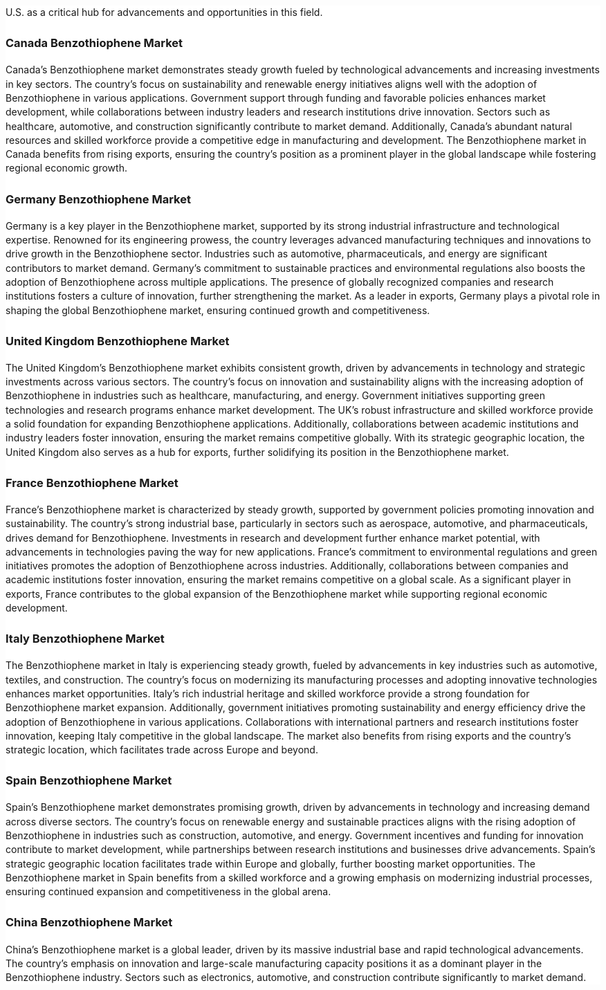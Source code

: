 U.S. as a critical hub for advancements and opportunities in this field.</p><h3>Canada Benzothiophene Market</h3><p>Canada&rsquo;s Benzothiophene market demonstrates steady growth fueled by technological advancements and increasing investments in key sectors. The country&rsquo;s focus on sustainability and renewable energy initiatives aligns well with the adoption of Benzothiophene in various applications. Government support through funding and favorable policies enhances market development, while collaborations between industry leaders and research institutions drive innovation. Sectors such as healthcare, automotive, and construction significantly contribute to market demand. Additionally, Canada&rsquo;s abundant natural resources and skilled workforce provide a competitive edge in manufacturing and development. The Benzothiophene market in Canada benefits from rising exports, ensuring the country&rsquo;s position as a prominent player in the global landscape while fostering regional economic growth.</p><h3>Germany Benzothiophene Market</h3><p>Germany is a key player in the Benzothiophene market, supported by its strong industrial infrastructure and technological expertise. Renowned for its engineering prowess, the country leverages advanced manufacturing techniques and innovations to drive growth in the Benzothiophene sector. Industries such as automotive, pharmaceuticals, and energy are significant contributors to market demand. Germany&rsquo;s commitment to sustainable practices and environmental regulations also boosts the adoption of Benzothiophene across multiple applications. The presence of globally recognized companies and research institutions fosters a culture of innovation, further strengthening the market. As a leader in exports, Germany plays a pivotal role in shaping the global Benzothiophene market, ensuring continued growth and competitiveness.</p><h3>United Kingdom Benzothiophene Market</h3><p>The United Kingdom&rsquo;s Benzothiophene market exhibits consistent growth, driven by advancements in technology and strategic investments across various sectors. The country&rsquo;s focus on innovation and sustainability aligns with the increasing adoption of Benzothiophene in industries such as healthcare, manufacturing, and energy. Government initiatives supporting green technologies and research programs enhance market development. The UK&rsquo;s robust infrastructure and skilled workforce provide a solid foundation for expanding Benzothiophene applications. Additionally, collaborations between academic institutions and industry leaders foster innovation, ensuring the market remains competitive globally. With its strategic geographic location, the United Kingdom also serves as a hub for exports, further solidifying its position in the Benzothiophene market.</p><h3>France Benzothiophene Market</h3><p>France&rsquo;s Benzothiophene market is characterized by steady growth, supported by government policies promoting innovation and sustainability. The country&rsquo;s strong industrial base, particularly in sectors such as aerospace, automotive, and pharmaceuticals, drives demand for Benzothiophene. Investments in research and development further enhance market potential, with advancements in technologies paving the way for new applications. France&rsquo;s commitment to environmental regulations and green initiatives promotes the adoption of Benzothiophene across industries. Additionally, collaborations between companies and academic institutions foster innovation, ensuring the market remains competitive on a global scale. As a significant player in exports, France contributes to the global expansion of the Benzothiophene market while supporting regional economic development.</p><h3>Italy Benzothiophene Market</h3><p>The Benzothiophene market in Italy is experiencing steady growth, fueled by advancements in key industries such as automotive, textiles, and construction. The country&rsquo;s focus on modernizing its manufacturing processes and adopting innovative technologies enhances market opportunities. Italy&rsquo;s rich industrial heritage and skilled workforce provide a strong foundation for Benzothiophene market expansion. Additionally, government initiatives promoting sustainability and energy efficiency drive the adoption of Benzothiophene in various applications. Collaborations with international partners and research institutions foster innovation, keeping Italy competitive in the global landscape. The market also benefits from rising exports and the country&rsquo;s strategic location, which facilitates trade across Europe and beyond.</p><h3>Spain Benzothiophene Market</h3><p>Spain&rsquo;s Benzothiophene market demonstrates promising growth, driven by advancements in technology and increasing demand across diverse sectors. The country&rsquo;s focus on renewable energy and sustainable practices aligns with the rising adoption of Benzothiophene in industries such as construction, automotive, and energy. Government incentives and funding for innovation contribute to market development, while partnerships between research institutions and businesses drive advancements. Spain&rsquo;s strategic geographic location facilitates trade within Europe and globally, further boosting market opportunities. The Benzothiophene market in Spain benefits from a skilled workforce and a growing emphasis on modernizing industrial processes, ensuring continued expansion and competitiveness in the global arena.</p><h3>China Benzothiophene Market</h3><p>China&rsquo;s Benzothiophene market is a global leader, driven by its massive industrial base and rapid technological advancements. The country&rsquo;s emphasis on innovation and large-scale manufacturing capacity positions it as a dominant player in the Benzothiophene industry. Sectors such as electronics, automotive, and construction contribute significantly to market demand.